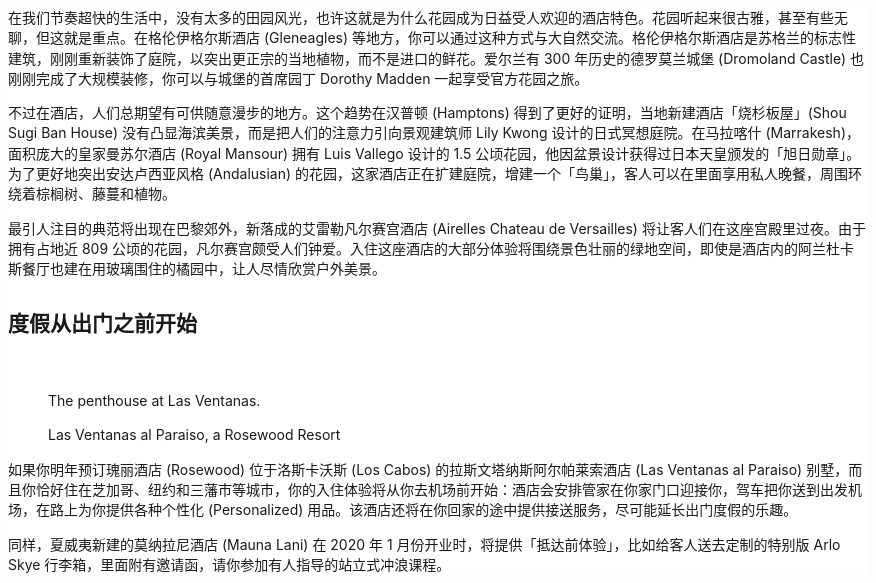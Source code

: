    </div>
  </div>
  <p>
   在我们节奏超快的生活中，没有太多的田园风光，也许这就是为什么花园成为日益受人欢迎的酒店特色。花园听起来很古雅，甚至有些无聊，但这就是重点。在格伦伊格尔斯酒店 (Gleneagles) 等地方，你可以通过这种方式与大自然交流。格伦伊格尔斯酒店是苏格兰的标志性建筑，刚刚重新装饰了庭院，以突出更正宗的当地植物，而不是进口的鲜花。爱尔兰有 300 年历史的德罗莫兰城堡 (Dromoland Castle) 也刚刚完成了大规模装修，你可以与城堡的首席园丁 Dorothy Madden 一起享受官方花园之旅。
  </p>
  <p>
   不过在酒店，人们总期望有可供随意漫步的地方。这个趋势在汉普顿 (Hamptons) 得到了更好的证明，当地新建酒店「烧杉板屋」(Shou Sugi Ban House) 没有凸显海滨美景，而是把人们的注意力引向景观建筑师 Lily Kwong 设计的日式冥想庭院。在马拉喀什 (Marrakesh)，面积庞大的皇家曼苏尔酒店 (Royal Mansour) 拥有 Luis Vallego 设计的 1.5 公顷花园，他因盆景设计获得过日本天皇颁发的「旭日勋章」。为了更好地突出安达卢西亚风格 (Andalusian) 的花园，这家酒店正在扩建庭院，增建一个「鸟巢」，客人可以在里面享用私人晚餐，周围环绕着棕榈树、藤蔓和植物。
  </p>
  <p>
   最引人注目的典范将出现在巴黎郊外，新落成的艾雷勒凡尔赛宫酒店 (Airelles Chateau de Versailles) 将让客人们在这座宫殿里过夜。由于拥有占地近 809 公顷的花园，凡尔赛宫颇受人们钟爱。入住这座酒店的大部分体验将围绕景色壮丽的绿地空间，即使是酒店内的阿兰杜卡斯餐厅也建在用玻璃围住的橘园中，让人尽情欣赏户外美景。
  </p>
  <h2>
   度假从出门之前开始
  </h2>
  <div class="container large img edge">
   <div class="aspectRatioPlaceholder">
    <div class="progressiveMedia" data-height="1467" data-width="2200">
     <img alt="" class="progressiveMedia-image lazyload" data-src="https://cdn.jsdelivr.net/gh/0nd1jyU39XQ/_/img/1/ipED6e9RET04.jpg" src="https://cdn.jsdelivr.net/gh/0nd1jyU39XQ/_/img/1/ipED6e9RET04.jpg"/>
    </div>
   </div>
   <div class="aesop-image-component">
    <figure class="aesop-image-component-image aesop-component-align-center aesop-image-component-caption-left">
     <figcaption class="aesop-image-component-caption">
      <p class="aesop-cap-description">
       The penthouse at Las Ventanas.
      </p>
      <p class="aesop-cap-cred">
       Las Ventanas al Paraiso, a Rosewood Resort
      </p>
     </figcaption>
    </figure>
   </div>
  </div>
  <p>
   如果你明年预订瑰丽酒店 (Rosewood) 位于洛斯卡沃斯 (Los Cabos) 的拉斯文塔纳斯阿尔帕莱索酒店 (Las Ventanas al Paraiso) 别墅，而且你恰好住在芝加哥、纽约和三藩市等城市，你的入住体验将从你去机场前开始：酒店会安排管家在你家门口迎接你，驾车把你送到出发机场，在路上为你提供各种个性化 (Personalized) 用品。该酒店还将在你回家的途中提供接送服务，尽可能延长出门度假的乐趣。
  </p>
  <p>
   同样，夏威夷新建的莫纳拉尼酒店 (Mauna Lani) 在 2020 年 1 月份开业时，将提供「抵达前体验」，比如给客人送去定制的特别版 Arlo Skye 行李箱，里面附有邀请函，请你参加有人指导的站立式冲浪课程。
  </p>
  <div class="code-block code-block-1" style="margin: 8px 0; clear: both;">
   <div class="container ads_KbHEVhh8Rw">
    <div class="card card--blog post-sidebar">
     <div class="card-body">
      <div class="logo_ngcontent-kty-0">
      </div>
      <div class="iframe-blocker U6XAMK63Vh00WqvF2BacIQ">
       <div class="background-h60B">
       </div>
       <div class="WumZiPCS4MeMw4pxQ">
       </div>
      </div>
     </div>
     <div class="card-footer">